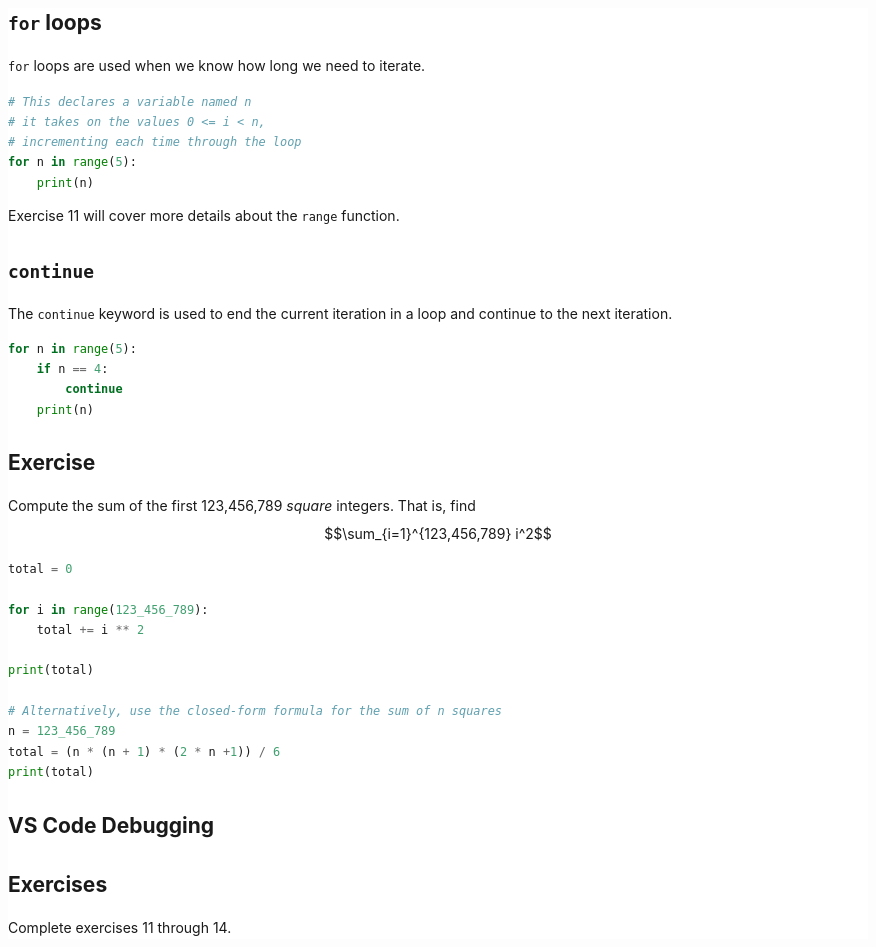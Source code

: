 ## `for` loops

`for` loops are used when we know how long we need to iterate.

```python
# This declares a variable named n
# it takes on the values 0 <= i < n,
# incrementing each time through the loop
for n in range(5):
    print(n)
```

Exercise 11 will cover more details about the `range` function.

## `continue`

The `continue` keyword is used to end the current iteration in a loop and continue to the next iteration.

```python
for n in range(5):
    if n == 4:
        continue
    print(n)
```

## Exercise

Compute the sum of the first 123,456,789 *square* integers. That is, find 
$$\sum_{i=1}^{123,456,789} i^2$$

```python
total = 0

for i in range(123_456_789):
    total += i ** 2

print(total)

# Alternatively, use the closed-form formula for the sum of n squares
n = 123_456_789
total = (n * (n + 1) * (2 * n +1)) / 6
print(total)
```

## VS Code Debugging

## Exercises

Complete exercises 11 through 14.
